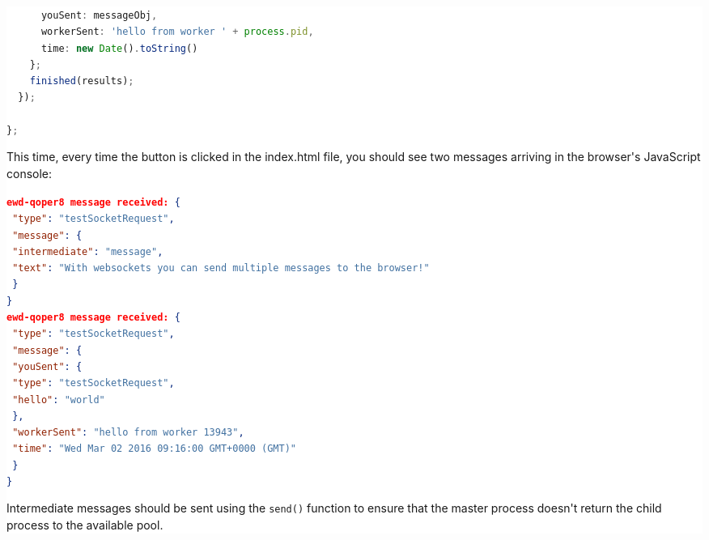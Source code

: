 ```javascript
      youSent: messageObj,
      workerSent: 'hello from worker ' + process.pid,
      time: new Date().toString()
    };
    finished(results);
  });

};
```
This time, every time the button is clicked in the index.html file, you should see two messages arriving in the browser's JavaScript console:
```json
ewd-qoper8 message received: {
 "type": "testSocketRequest",
 "message": {
 "intermediate": "message",
 "text": "With websockets you can send multiple messages to the browser!"
 }
}
ewd-qoper8 message received: {
 "type": "testSocketRequest",
 "message": {
 "youSent": {
 "type": "testSocketRequest",
 "hello": "world"
 },
 "workerSent": "hello from worker 13943",
 "time": "Wed Mar 02 2016 09:16:00 GMT+0000 (GMT)"
 }
}
```
Intermediate messages should be sent using the `send()` function to ensure that the master process doesn't return the child process to the available pool.